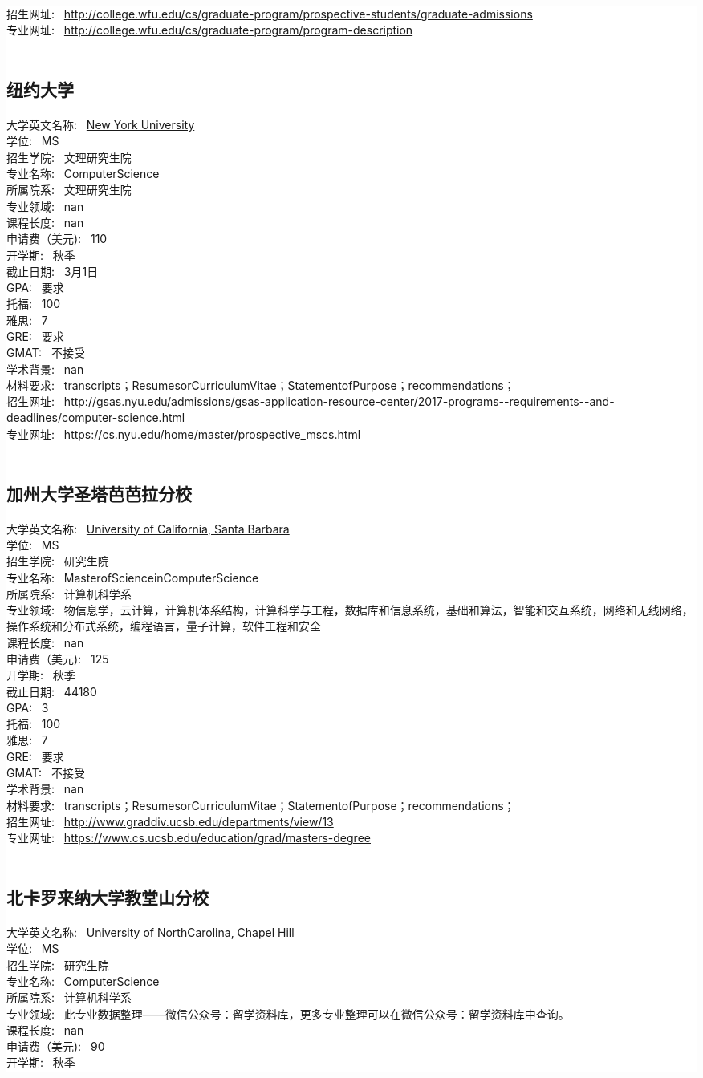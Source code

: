 招生网址: &nbsp; http://college.wfu.edu/cs/graduate-program/prospective-students/graduate-admissions   </br>
专业网址: &nbsp; http://college.wfu.edu/cs/graduate-program/program-description   </br>
</br>
## 纽约大学
大学英文名称: &nbsp; [New York University](https://cs.nyu.edu/home/master/prospective_mscs.html)   </br>
学位: &nbsp; MS   </br>
招生学院: &nbsp; 文理研究生院   </br>
专业名称: &nbsp; ComputerScience   </br>
所属院系: &nbsp; 文理研究生院   </br>
专业领域: &nbsp; nan   </br>
课程长度: &nbsp; nan   </br>
申请费（美元): &nbsp; 110   </br>
开学期: &nbsp; 秋季   </br>
截止日期: &nbsp; 3月1日   </br>
GPA: &nbsp; 要求   </br>
托福: &nbsp; 100   </br>
雅思: &nbsp; 7   </br>
GRE: &nbsp; 要求   </br>
GMAT: &nbsp; 不接受   </br>
学术背景: &nbsp; nan   </br>
材料要求: &nbsp; transcripts；ResumesorCurriculumVitae；StatementofPurpose；recommendations；   </br>
招生网址: &nbsp; http://gsas.nyu.edu/admissions/gsas-application-resource-center/2017-programs--requirements--and-deadlines/computer-science.html   </br>
专业网址: &nbsp; https://cs.nyu.edu/home/master/prospective_mscs.html   </br>
</br>
## 加州大学圣塔芭芭拉分校
大学英文名称: &nbsp; [University of California, Santa Barbara](https://www.cs.ucsb.edu/education/grad/masters-degree)   </br>
学位: &nbsp; MS   </br>
招生学院: &nbsp; 研究生院   </br>
专业名称: &nbsp; MasterofScienceinComputerScience   </br>
所属院系: &nbsp; 计算机科学系   </br>
专业领域: &nbsp; 物信息学，云计算，计算机体系结构，计算科学与工程，数据库和信息系统，基础和算法，智能和交互系统，网络和无线网络，操作系统和分布式系统，编程语言，量子计算，软件工程和安全   </br>
课程长度: &nbsp; nan   </br>
申请费（美元): &nbsp; 125   </br>
开学期: &nbsp; 秋季   </br>
截止日期: &nbsp; 44180   </br>
GPA: &nbsp; 3   </br>
托福: &nbsp; 100   </br>
雅思: &nbsp; 7   </br>
GRE: &nbsp; 要求   </br>
GMAT: &nbsp; 不接受   </br>
学术背景: &nbsp; nan   </br>
材料要求: &nbsp; transcripts；ResumesorCurriculumVitae；StatementofPurpose；recommendations；   </br>
招生网址: &nbsp; http://www.graddiv.ucsb.edu/departments/view/13   </br>
专业网址: &nbsp; https://www.cs.ucsb.edu/education/grad/masters-degree   </br>
</br>
## 北卡罗来纳大学教堂山分校
大学英文名称: &nbsp; [University of NorthCarolina, Chapel Hill](https://cs.unc.edu/academics/graduate/ms-requirements/)   </br>
学位: &nbsp; MS   </br>
招生学院: &nbsp; 研究生院   </br>
专业名称: &nbsp; ComputerScience   </br>
所属院系: &nbsp; 计算机科学系   </br>
专业领域: &nbsp; 此专业数据整理——微信公众号：留学资料库，更多专业整理可以在微信公众号：留学资料库中查询。   </br>
课程长度: &nbsp; nan   </br>
申请费（美元): &nbsp; 90   </br>
开学期: &nbsp; 秋季   </br>
